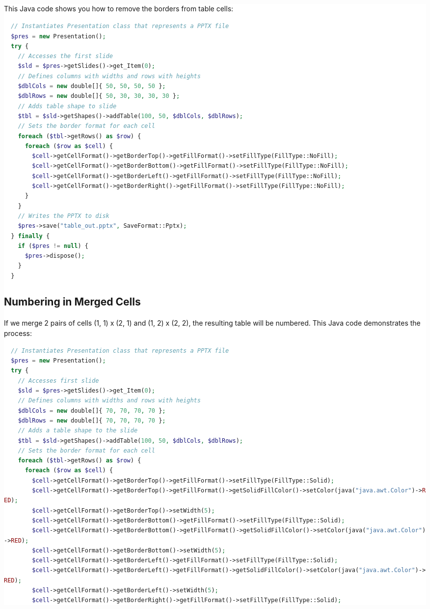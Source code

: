This Java code shows you how to remove the borders from table cells:

```php
  // Instantiates Presentation class that represents a PPTX file
  $pres = new Presentation();
  try {
    // Accesses the first slide
    $sld = $pres->getSlides()->get_Item(0);
    // Defines columns with widths and rows with heights
    $dblCols = new double[]{ 50, 50, 50, 50 };
    $dblRows = new double[]{ 50, 30, 30, 30, 30 };
    // Adds table shape to slide
    $tbl = $sld->getShapes()->addTable(100, 50, $dblCols, $dblRows);
    // Sets the border format for each cell
    foreach ($tbl->getRows() as $row) {
      foreach ($row as $cell) {
        $cell->getCellFormat()->getBorderTop()->getFillFormat()->setFillType(FillType::NoFill);
        $cell->getCellFormat()->getBorderBottom()->getFillFormat()->setFillType(FillType::NoFill);
        $cell->getCellFormat()->getBorderLeft()->getFillFormat()->setFillType(FillType::NoFill);
        $cell->getCellFormat()->getBorderRight()->getFillFormat()->setFillType(FillType::NoFill);
      }
    }
    // Writes the PPTX to disk
    $pres->save("table_out.pptx", SaveFormat::Pptx);
  } finally {
    if ($pres != null) {
      $pres->dispose();
    }
  }

```

## **Numbering in Merged Cells**
If we merge 2 pairs of cells (1, 1) x (2, 1) and (1, 2) x (2, 2), the resulting table will be numbered. This Java code demonstrates the process:

```php
  // Instantiates Presentation class that represents a PPTX file
  $pres = new Presentation();
  try {
    // Accesses first slide
    $sld = $pres->getSlides()->get_Item(0);
    // Defines columns with widths and rows with heights
    $dblCols = new double[]{ 70, 70, 70, 70 };
    $dblRows = new double[]{ 70, 70, 70, 70 };
    // Adds a table shape to the slide
    $tbl = $sld->getShapes()->addTable(100, 50, $dblCols, $dblRows);
    // Sets the border format for each cell
    foreach ($tbl->getRows() as $row) {
      foreach ($row as $cell) {
        $cell->getCellFormat()->getBorderTop()->getFillFormat()->setFillType(FillType::Solid);
        $cell->getCellFormat()->getBorderTop()->getFillFormat()->getSolidFillColor()->setColor(java("java.awt.Color")->RED);
        $cell->getCellFormat()->getBorderTop()->setWidth(5);
        $cell->getCellFormat()->getBorderBottom()->getFillFormat()->setFillType(FillType::Solid);
        $cell->getCellFormat()->getBorderBottom()->getFillFormat()->getSolidFillColor()->setColor(java("java.awt.Color")->RED);
        $cell->getCellFormat()->getBorderBottom()->setWidth(5);
        $cell->getCellFormat()->getBorderLeft()->getFillFormat()->setFillType(FillType::Solid);
        $cell->getCellFormat()->getBorderLeft()->getFillFormat()->getSolidFillColor()->setColor(java("java.awt.Color")->RED);
        $cell->getCellFormat()->getBorderLeft()->setWidth(5);
        $cell->getCellFormat()->getBorderRight()->getFillFormat()->setFillType(FillType::Solid);
```
